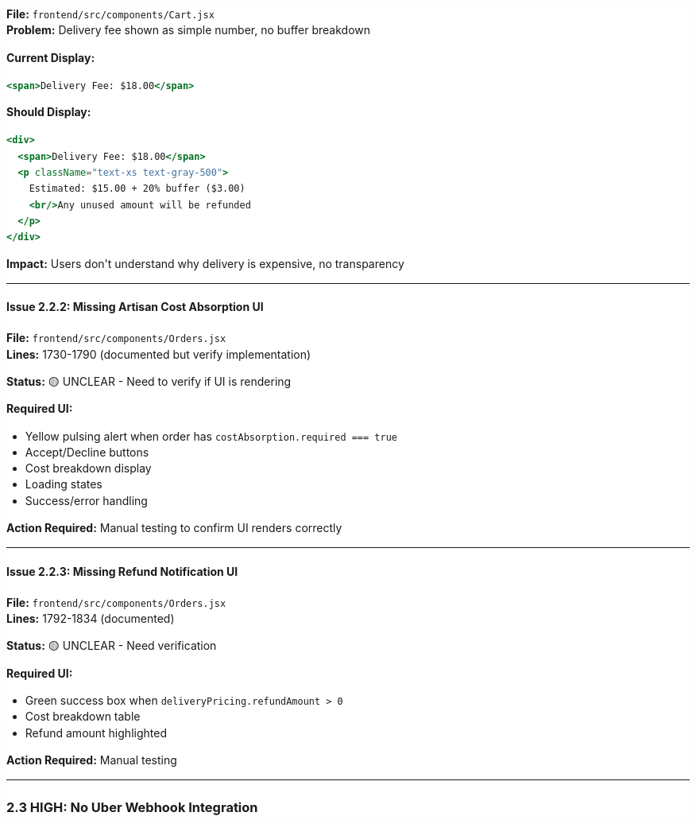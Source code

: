 **File:** `frontend/src/components/Cart.jsx`  
**Problem:** Delivery fee shown as simple number, no buffer breakdown

**Current Display:**
```jsx
<span>Delivery Fee: $18.00</span>
```

**Should Display:**
```jsx
<div>
  <span>Delivery Fee: $18.00</span>
  <p className="text-xs text-gray-500">
    Estimated: $15.00 + 20% buffer ($3.00)
    <br/>Any unused amount will be refunded
  </p>
</div>
```

**Impact:** Users don't understand why delivery is expensive, no transparency

---

#### Issue 2.2.2: Missing Artisan Cost Absorption UI

**File:** `frontend/src/components/Orders.jsx`  
**Lines:** 1730-1790 (documented but verify implementation)

**Status:** 🟡 UNCLEAR - Need to verify if UI is rendering

**Required UI:**
- Yellow pulsing alert when order has `costAbsorption.required === true`
- Accept/Decline buttons
- Cost breakdown display
- Loading states
- Success/error handling

**Action Required:** Manual testing to confirm UI renders correctly

---

#### Issue 2.2.3: Missing Refund Notification UI

**File:** `frontend/src/components/Orders.jsx`  
**Lines:** 1792-1834 (documented)

**Status:** 🟡 UNCLEAR - Need verification

**Required UI:**
- Green success box when `deliveryPricing.refundAmount > 0`
- Cost breakdown table
- Refund amount highlighted

**Action Required:** Manual testing

---

### 2.3 **HIGH: No Uber Webhook Integration**
